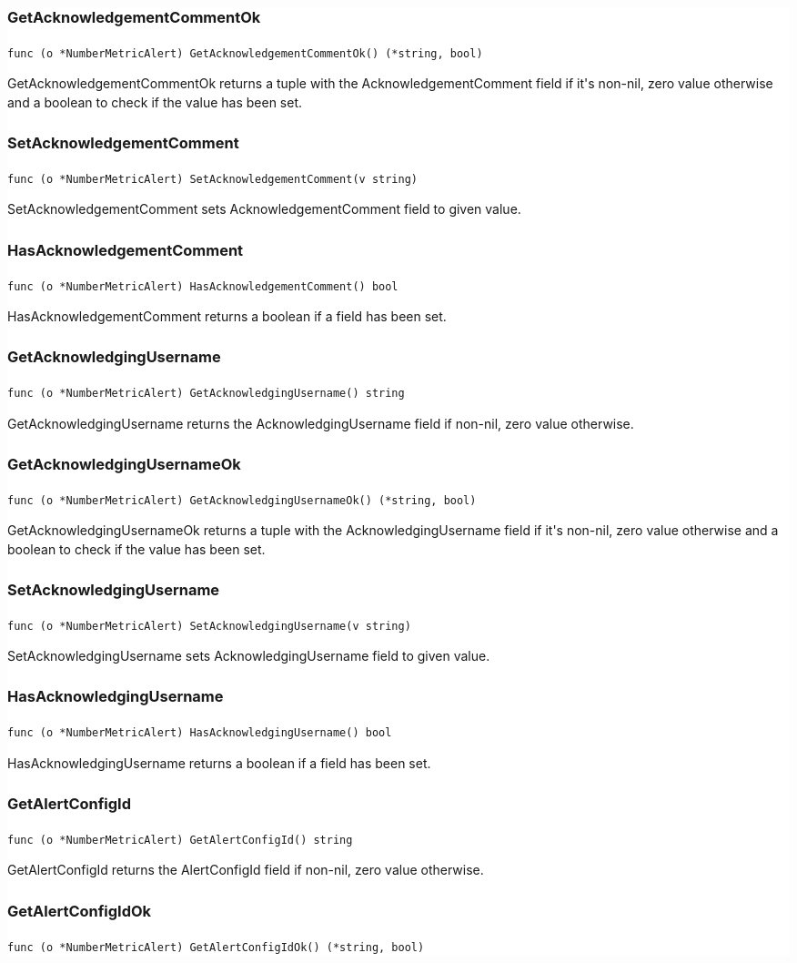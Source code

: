 ### GetAcknowledgementCommentOk

`func (o *NumberMetricAlert) GetAcknowledgementCommentOk() (*string, bool)`

GetAcknowledgementCommentOk returns a tuple with the AcknowledgementComment field if it's non-nil, zero value otherwise
and a boolean to check if the value has been set.

### SetAcknowledgementComment

`func (o *NumberMetricAlert) SetAcknowledgementComment(v string)`

SetAcknowledgementComment sets AcknowledgementComment field to given value.

### HasAcknowledgementComment

`func (o *NumberMetricAlert) HasAcknowledgementComment() bool`

HasAcknowledgementComment returns a boolean if a field has been set.

### GetAcknowledgingUsername

`func (o *NumberMetricAlert) GetAcknowledgingUsername() string`

GetAcknowledgingUsername returns the AcknowledgingUsername field if non-nil, zero value otherwise.

### GetAcknowledgingUsernameOk

`func (o *NumberMetricAlert) GetAcknowledgingUsernameOk() (*string, bool)`

GetAcknowledgingUsernameOk returns a tuple with the AcknowledgingUsername field if it's non-nil, zero value otherwise
and a boolean to check if the value has been set.

### SetAcknowledgingUsername

`func (o *NumberMetricAlert) SetAcknowledgingUsername(v string)`

SetAcknowledgingUsername sets AcknowledgingUsername field to given value.

### HasAcknowledgingUsername

`func (o *NumberMetricAlert) HasAcknowledgingUsername() bool`

HasAcknowledgingUsername returns a boolean if a field has been set.

### GetAlertConfigId

`func (o *NumberMetricAlert) GetAlertConfigId() string`

GetAlertConfigId returns the AlertConfigId field if non-nil, zero value otherwise.

### GetAlertConfigIdOk

`func (o *NumberMetricAlert) GetAlertConfigIdOk() (*string, bool)`
